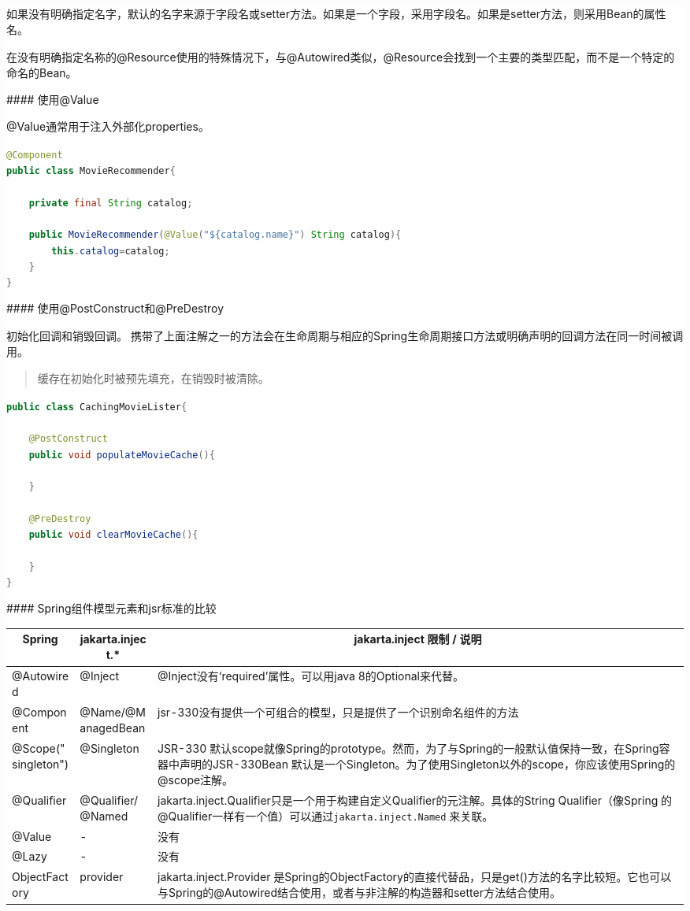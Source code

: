 如果没有明确指定名字，默认的名字来源于字段名或setter方法。如果是一个字段，采用字段名。如果是setter方法，则采用Bean的属性名。

在没有明确指定名称的@Resource使用的特殊情况下，与@Autowired类似，@Resource会找到一个主要的类型匹配，而不是一个特定的命名的Bean。

 #### 使用@Value

@Value通常用于注入外部化properties。

``` java
@Component
public class MovieRecommender{
    
    private final String catalog;

    public MovieRecommender(@Value("${catalog.name}") String catalog){
        this.catalog=catalog;
    }
}

```
 #### 使用@PostConstruct和@PreDestroy

初始化回调和销毁回调。
携带了上面注解之一的方法会在生命周期与相应的Spring生命周期接口方法或明确声明的回调方法在同一时间被调用。

> 缓存在初始化时被预先填充，在销毁时被清除。

``` java
public class CachingMovieLister{
    
    @PostConstruct
    public void populateMovieCache(){
        
    }
 
    @PreDestroy
    public void clearMovieCache(){

    }
}
```


 #### Spring组件模型元素和jsr标准的比较



| Spring              | **jakarta.inject.\*** | jakarta.inject 限制 / 说明                                   |
| ------------------- | --------------------- | ------------------------------------------------------------ |
| @Autowired          | @Inject               | @Inject没有‘required’属性。可以用java 8的Optional来代替。    |
| @Component          | @Name/@ManagedBean    | jsr-330没有提供一个可组合的模型，只是提供了一个识别命名组件的方法 |
| @Scope("singleton") | @Singleton            | JSR-330 默认scope就像Spring的prototype。然而，为了与Spring的一般默认值保持一致，在Spring容器中声明的JSR-330Bean 默认是一个Singleton。为了使用Singleton以外的scope，你应该使用Spring的@scope注解。 |
| @Qualifier          | @Qualifier/@Named     | jakarta.inject.Qualifier只是一个用于构建自定义Qualifier的元注解。具体的String Qualifier（像Spring 的@Qualifier一样有一个值）可以通过`jakarta.inject.Named` 来关联。 |
| @Value              | -                     | 没有                                                         |
| @Lazy               | -                     | 没有                                                         |
| ObjectFactory       | provider              | jakarta.inject.Provider 是Spring的ObjectFactory的直接代替品，只是get()方法的名字比较短。它也可以与Spring的@Autowired结合使用，或者与非注解的构造器和setter方法结合使用。 |
